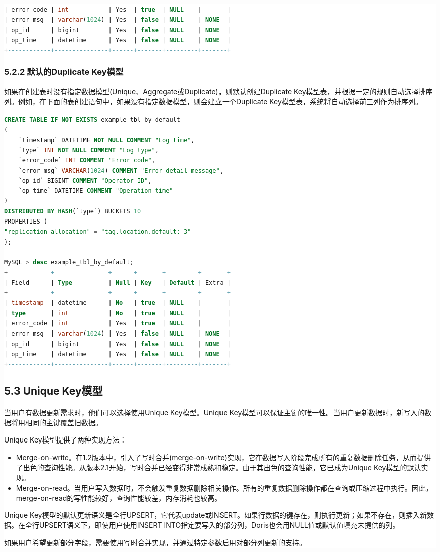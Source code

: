 ```sql
| error_code | int           | Yes  | true  | NULL    |       |
| error_msg  | varchar(1024) | Yes  | false | NULL    | NONE  |
| op_id      | bigint        | Yes  | false | NULL    | NONE  |
| op_time    | datetime      | Yes  | false | NULL    | NONE  |
+------------+---------------+------+-------+---------+-------+
```

### 5.2.2 默认的Duplicate Key模型
如果在创建表时没有指定数据模型(Unique、Aggregate或Duplicate)，则默认创建Duplicate Key模型表，并根据一定的规则自动选择排序列。例如，在下面的表创建语句中，如果没有指定数据模型，则会建立一个Duplicate Key模型表，系统将自动选择前三列作为排序列。

```sql
CREATE TABLE IF NOT EXISTS example_tbl_by_default
(
    `timestamp` DATETIME NOT NULL COMMENT "Log time",
    `type` INT NOT NULL COMMENT "Log type",
    `error_code` INT COMMENT "Error code",
    `error_msg` VARCHAR(1024) COMMENT "Error detail message",
    `op_id` BIGINT COMMENT "Operator ID",
    `op_time` DATETIME COMMENT "Operation time"
)
DISTRIBUTED BY HASH(`type`) BUCKETS 10
PROPERTIES (
"replication_allocation" = "tag.location.default: 3"
);

MySQL > desc example_tbl_by_default; 
+------------+---------------+------+-------+---------+-------+
| Field      | Type          | Null | Key   | Default | Extra |
+------------+---------------+------+-------+---------+-------+
| timestamp  | datetime      | No   | true  | NULL    |       |
| type       | int           | No   | true  | NULL    |       |
| error_code | int           | Yes  | true  | NULL    |       |
| error_msg  | varchar(1024) | Yes  | false | NULL    | NONE  |
| op_id      | bigint        | Yes  | false | NULL    | NONE  |
| op_time    | datetime      | Yes  | false | NULL    | NONE  |
+------------+---------------+------+-------+---------+-------+
```

## 5.3 Unique Key模型
当用户有数据更新需求时，他们可以选择使用Unique Key模型。Unique Key模型可以保证主键的唯一性。当用户更新数据时，新写入的数据将用相同的主键覆盖旧数据。

Unique Key模型提供了两种实现方法：
* Merge-on-write。在1.2版本中，引入了写时合并(merge-on-write)实现，它在数据写入阶段完成所有的重复数据删除任务，从而提供了出色的查询性能。从版本2.1开始，写时合并已经变得非常成熟和稳定。由于其出色的查询性能，它已成为Unique Key模型的默认实现。
* Merge-on-read。当用户写入数据时，不会触发重复数据删除相关操作。所有的重复数据删除操作都在查询或压缩过程中执行。因此，merge-on-read的写性能较好，查询性能较差，内存消耗也较高。

Unique Key模型的默认更新语义是全行UPSERT，它代表update或INSERT。如果行数据的键存在，则执行更新；如果不存在，则插入新数据。在全行UPSERT语义下，即使用户使用INSERT INTO指定要写入的部分列，Doris也会用NULL值或默认值填充未提供的列。

如果用户希望更新部分字段，需要使用写时合并实现，并通过特定参数启用对部分列更新的支持。
